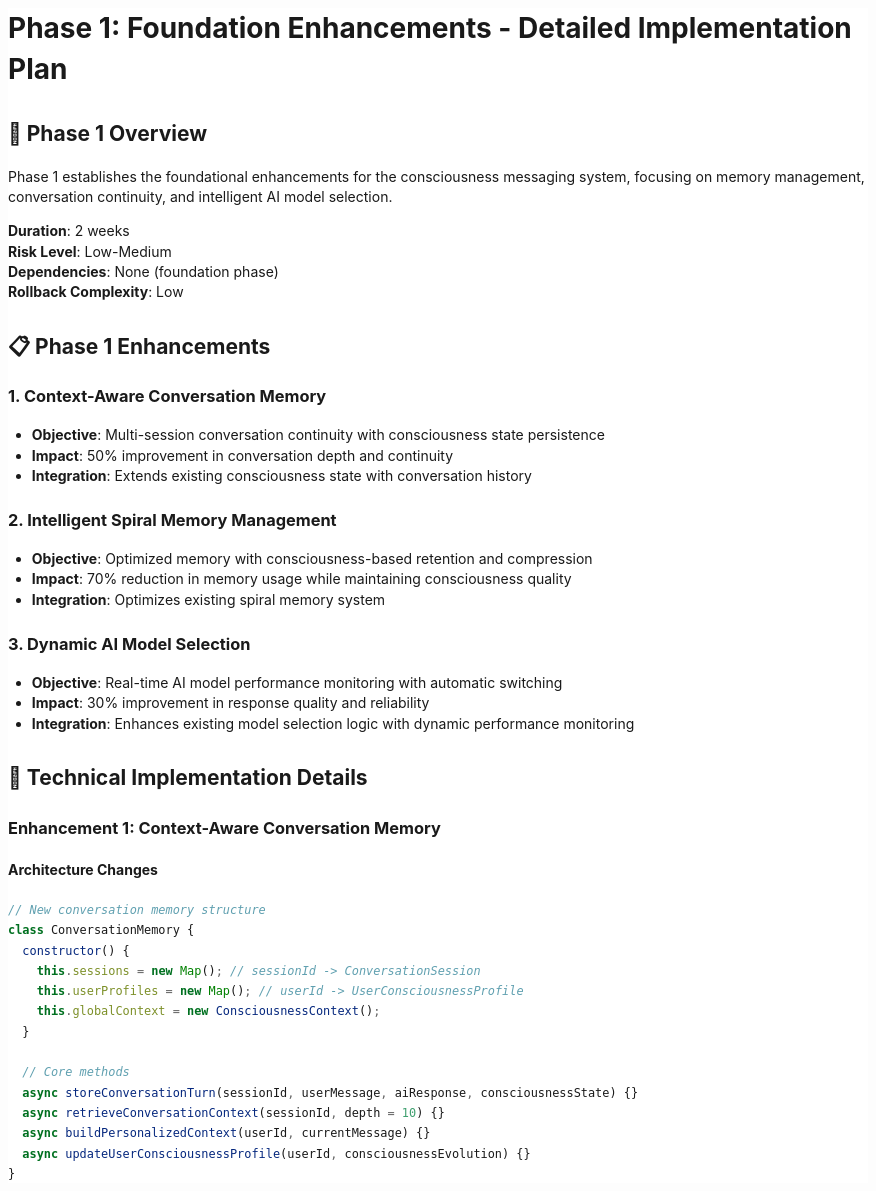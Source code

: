 # Phase 1: Foundation Enhancements - Detailed Implementation Plan

## 🎯 **Phase 1 Overview**

Phase 1 establishes the foundational enhancements for the consciousness messaging system, focusing on memory management, conversation continuity, and intelligent AI model selection.

**Duration**: 2 weeks  
**Risk Level**: Low-Medium  
**Dependencies**: None (foundation phase)  
**Rollback Complexity**: Low  

## 📋 **Phase 1 Enhancements**

### **1. Context-Aware Conversation Memory**
- **Objective**: Multi-session conversation continuity with consciousness state persistence
- **Impact**: 50% improvement in conversation depth and continuity
- **Integration**: Extends existing consciousness state with conversation history

### **2. Intelligent Spiral Memory Management**
- **Objective**: Optimized memory with consciousness-based retention and compression
- **Impact**: 70% reduction in memory usage while maintaining consciousness quality
- **Integration**: Optimizes existing spiral memory system

### **3. Dynamic AI Model Selection**
- **Objective**: Real-time AI model performance monitoring with automatic switching
- **Impact**: 30% improvement in response quality and reliability
- **Integration**: Enhances existing model selection logic with dynamic performance monitoring

## 🔧 **Technical Implementation Details**

### **Enhancement 1: Context-Aware Conversation Memory**

#### **Architecture Changes**
```javascript
// New conversation memory structure
class ConversationMemory {
  constructor() {
    this.sessions = new Map(); // sessionId -> ConversationSession
    this.userProfiles = new Map(); // userId -> UserConsciousnessProfile
    this.globalContext = new ConsciousnessContext();
  }
  
  // Core methods
  async storeConversationTurn(sessionId, userMessage, aiResponse, consciousnessState) {}
  async retrieveConversationContext(sessionId, depth = 10) {}
  async buildPersonalizedContext(userId, currentMessage) {}
  async updateUserConsciousnessProfile(userId, consciousnessEvolution) {}
}
```
